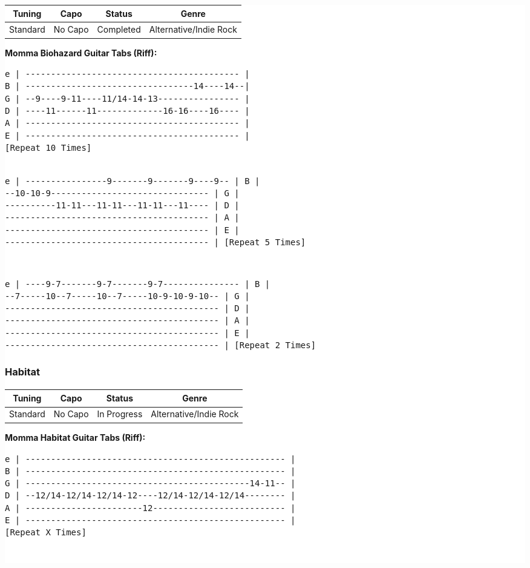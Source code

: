 | Tuning | Capo | Status | Genre |  
|:------:|:----:|:------:|:-----:|   
| Standard | No Capo | <span class="label label-green">Completed</span> | Alternative/Indie Rock |

<iframe width="400" height="250" src="https://www.youtube.com/embed/GUzlXX58a94" title="Momma - Biohazard (Lyric Video)" frameborder="0" allow="accelerometer; autoplay; clipboard-write; encrypted-media; gyroscope; picture-in-picture; web-share" referrerpolicy="strict-origin-when-cross-origin" allowfullscreen></iframe>

**Momma Biohazard Guitar Tabs (Riff):**  
<div class="code-example" markdown="1">
<pre class="fs-2 fw-400 ls-2 lh-0.5 text-mono">
e | ------------------------------------------ |
B | ---------------------------------14----14--|
G | --9----9-11----11/14-14-13---------------- |
D | ----11------11-------------16-16----16---- |
A | ------------------------------------------ |
E | ------------------------------------------ |
[Repeat 10 Times]

e | ----------------9-------9-------9----9-- |
B | --10-10-9------------------------------- |
G | ----------11-11---11-11---11-11---11---- |
D | ---------------------------------------- |
A | ---------------------------------------- |
E | ---------------------------------------- |
[Repeat 5 Times]

e | ----9-7-------9-7-------9-7--------------- |
B | --7-----10--7-----10--7-----10-9-10-9-10-- |
G | ------------------------------------------ |
D | ------------------------------------------ |
A | ------------------------------------------ |
E | ------------------------------------------ |
[Repeat 2 Times]
</pre>
</div>

### Habitat  

| Tuning | Capo | Status | Genre |  
|:------:|:----:|:------:|:-----:|   
| Standard | No Capo | <span class="label label-yellow">In Progress</span> | Alternative/Indie Rock |

**Momma Habitat Guitar Tabs (Riff):**  
<div class="code-example" markdown="1">
<pre class="fs-2 fw-400 ls-2 lh-0.5 text-mono">
e | --------------------------------------------------- |
B | --------------------------------------------------- |
G | --------------------------------------------14-11-- |
D | --12/14-12/14-12/14-12----12/14-12/14-12/14-------- |
A | -----------------------12-------------------------- |
E | --------------------------------------------------- |
[Repeat X Times]
